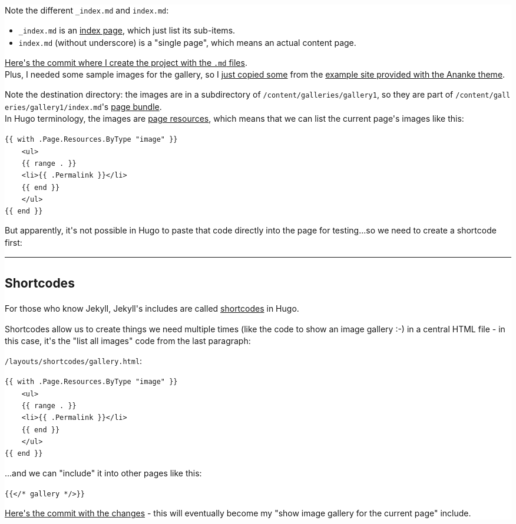 Note the different `_index.md` and `index.md`:

- `_index.md` is an [index page](https://gohugo.io/content-management/organization/#index-pages-_indexmd), which just list its sub-items.
- `index.md` (without underscore) is a "single page", which means an actual content page.

[Here's the commit where I create the project with the `.md` files](https://github.com/christianspecht/code-examples/commit/bbf88f739271456089e2bbacd88d6dfaa9321257).  
Plus, I needed some sample images for the gallery, so I [just copied some](https://github.com/christianspecht/code-examples/commit/b82d5f5455e9edda8c493acad0da29a808f25716) from the [example site provided with the Ananke theme](https://github.com/theNewDynamic/gohugo-theme-ananke/tree/v2.6.2/exampleSite/static/images).

Note the destination directory: the images are in a subdirectory of `/content/galleries/gallery1`, so they are part of `/content/galleries/gallery1/index.md`'s [page bundle](https://gohugo.io/content-management/organization/#page-bundles).  
In Hugo terminology, the images are [page resources](https://gohugo.io/content-management/page-resources/), which means that we can list the current page's images like this:

    {{ with .Page.Resources.ByType "image" }}
        <ul>
        {{ range . }}
        <li>{{ .Permalink }}</li>
        {{ end }}
        </ul>
    {{ end }}

But apparently, it's not possible in Hugo to paste that code directly into the page for testing...so we need to create a shortcode first:

---

## Shortcodes

For those who know Jekyll, Jekyll's includes are called [shortcodes](https://gohugo.io/templates/shortcode-templates/) in Hugo.

Shortcodes allow us to create things we need multiple times (like the code to show an image gallery :-) in a central HTML file - in this case, it's the "list all images" code from the last paragraph:

`/layouts/shortcodes/gallery.html`:

    {{ with .Page.Resources.ByType "image" }}
        <ul>
        {{ range . }}
        <li>{{ .Permalink }}</li>
        {{ end }}
        </ul>
    {{ end }}

...and we can "include" it into other pages like this:

    {{</* gallery */>}} 

[Here's the commit with the changes](https://github.com/christianspecht/code-examples/commit/a8945355940c45c3feb2039b5a8d525c8eda0e02) - this will eventually become my "show image gallery for the current page" include.
